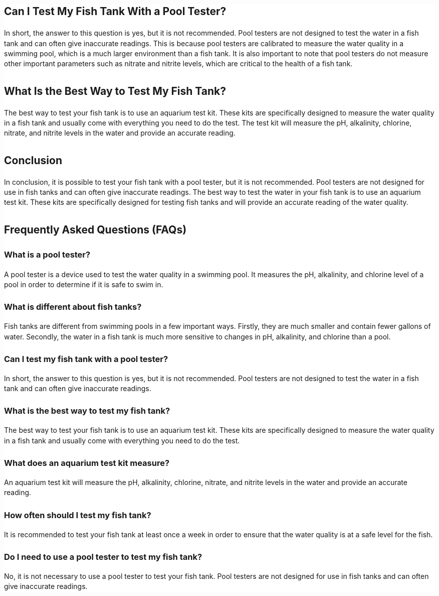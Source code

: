 <h2>Can I Test My Fish Tank With a Pool Tester?</h2>

In short, the answer to this question is yes, but it is not recommended. Pool testers are not designed to test the water in a fish tank and can often give inaccurate readings. This is because pool testers are calibrated to measure the water quality in a swimming pool, which is a much larger environment than a fish tank. It is also important to note that pool testers do not measure other important parameters such as nitrate and nitrite levels, which are critical to the health of a fish tank.

<h2>What Is the Best Way to Test My Fish Tank?</h2>

The best way to test your fish tank is to use an aquarium test kit. These kits are specifically designed to measure the water quality in a fish tank and usually come with everything you need to do the test. The test kit will measure the pH, alkalinity, chlorine, nitrate, and nitrite levels in the water and provide an accurate reading.

<h2>Conclusion</h2>

In conclusion, it is possible to test your fish tank with a pool tester, but it is not recommended. Pool testers are not designed for use in fish tanks and can often give inaccurate readings. The best way to test the water in your fish tank is to use an aquarium test kit. These kits are specifically designed for testing fish tanks and will provide an accurate reading of the water quality.

<h2>Frequently Asked Questions (FAQs)</h2>

<h3>What is a pool tester?</h3>

A pool tester is a device used to test the water quality in a swimming pool. It measures the pH, alkalinity, and chlorine level of a pool in order to determine if it is safe to swim in.

<h3>What is different about fish tanks?</h3>

Fish tanks are different from swimming pools in a few important ways. Firstly, they are much smaller and contain fewer gallons of water. Secondly, the water in a fish tank is much more sensitive to changes in pH, alkalinity, and chlorine than a pool.

<h3>Can I test my fish tank with a pool tester?</h3>

In short, the answer to this question is yes, but it is not recommended. Pool testers are not designed to test the water in a fish tank and can often give inaccurate readings.

<h3>What is the best way to test my fish tank?</h3>

The best way to test your fish tank is to use an aquarium test kit. These kits are specifically designed to measure the water quality in a fish tank and usually come with everything you need to do the test.

<h3>What does an aquarium test kit measure?</h3>

An aquarium test kit will measure the pH, alkalinity, chlorine, nitrate, and nitrite levels in the water and provide an accurate reading.

<h3>How often should I test my fish tank?</h3>

It is recommended to test your fish tank at least once a week in order to ensure that the water quality is at a safe level for the fish.

<h3>Do I need to use a pool tester to test my fish tank?</h3>

No, it is not necessary to use a pool tester to test your fish tank. Pool testers are not designed for use in fish tanks and can often give inaccurate readings.

